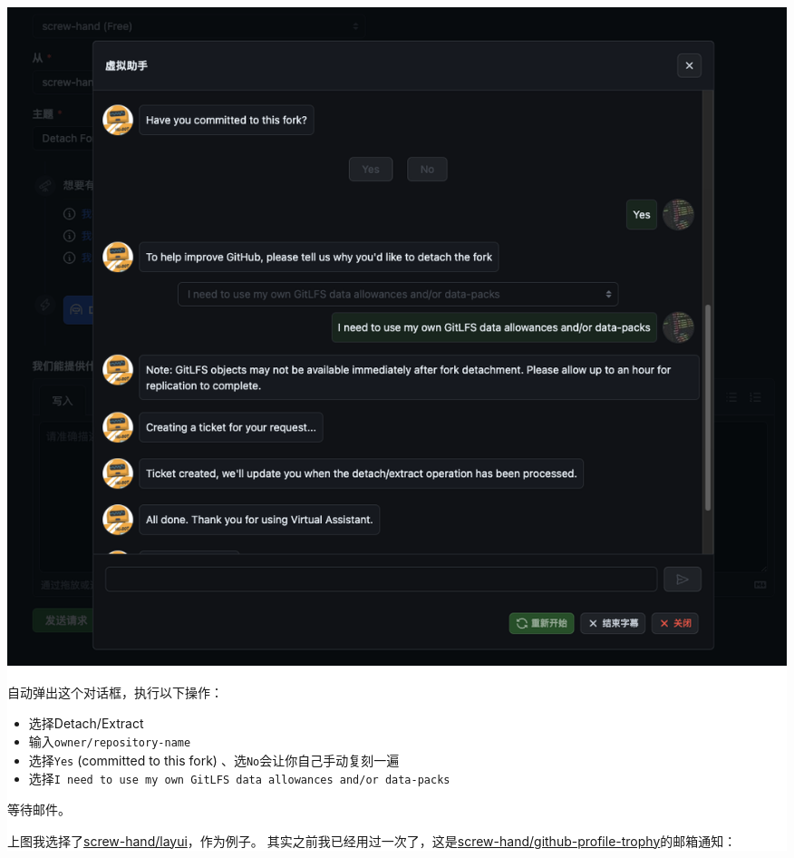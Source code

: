 ![](./fork-skill/virtual_assistant_2.png)

自动弹出这个对话框，执行以下操作：
- 选择Detach/Extract
- 输入`owner/repository-name`
- 选择`Yes` (committed to this fork) 、选`No`会让你自己手动复刻一遍
- 选择`I need to use my own GitLFS data allowances and/or data-packs`

等待邮件。

上图我选择了[screw-hand/layui](https://github.com/screw-hand/layui)，作为例子。
其实之前我已经用过一次了，这是[screw-hand/github-profile-trophy](https://github.com/screw-hand/github-profile-trophy)的邮箱通知：
